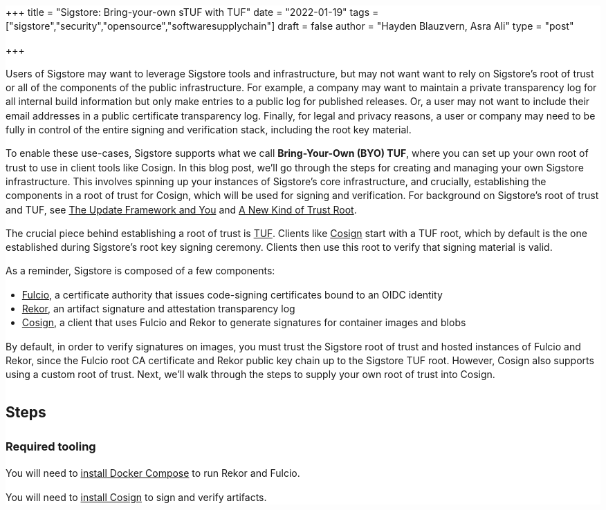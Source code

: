 +++
title = "Sigstore: Bring-your-own sTUF with TUF"
date = "2022-01-19"
tags = ["sigstore","security","opensource","softwaresupplychain"]
draft = false
author = "Hayden Blauzvern, Asra Ali"
type = "post"

+++

Users of Sigstore may want to leverage Sigstore tools and infrastructure, but may not want want to rely on Sigstore’s root of trust or all of the components of the public infrastructure. For example, a company may want to maintain a private transparency log for all internal build information but only make entries to a public log for published releases. Or, a user may not want to include their email addresses in a public certificate transparency log. Finally, for legal and privacy reasons, a user or company may need to be fully in control of the entire signing and verification stack, including the root key material.

To enable these use-cases, Sigstore supports what we call **Bring-Your-Own (BYO) TUF**, where you can set up your own root of trust to use in client tools like Cosign. In this blog post, we’ll go through the steps for creating and managing your own Sigstore infrastructure. This involves spinning up your instances of Sigstore’s core infrastructure, and crucially, establishing the components in a root of trust for Cosign, which will be used for signing and verification. For background on Sigstore’s root of trust and TUF, see [The Update Framework and You](https://blog.sigstore.dev/the-update-framework-and-you-2f5cbaa964d5) and [A New Kind of Trust Root](https://blog.sigstore.dev/a-new-kind-of-trust-root-f11eeeed92ef).

The crucial piece behind establishing a root of trust is [TUF](https://theupdateframework.io/). Clients like [Cosign](https://github.com/sigstore/cosign) start with a TUF root, which by default is the one established during Sigstore’s root key signing ceremony. Clients then use this root to verify that signing material is valid.

As a reminder, Sigstore is composed of a few components:

* [Fulcio](https://github.com/sigstore/fulcio), a certificate authority that issues code-signing certificates bound to an OIDC identity
* [Rekor](https://github.com/sigstore/rekor), an artifact signature and attestation transparency log
* [Cosign](https://github.com/sigstore/cosign), a client that uses Fulcio and Rekor to generate signatures for container images and blobs

By default, in order to verify signatures on images, you must trust the Sigstore root of trust and hosted instances of Fulcio and Rekor, since the Fulcio root CA certificate and Rekor public key chain up to the Sigstore TUF root. However, Cosign also supports using a custom root of trust. Next, we’ll walk through the steps to supply your own root of trust into Cosign.

## Steps

### Required tooling

You will need to [install Docker Compose](https://docs.docker.com/compose/install/) to run Rekor and Fulcio.

You will need to [install Cosign](https://docs.sigstore.dev/cosign/installation/) to sign and verify artifacts.
